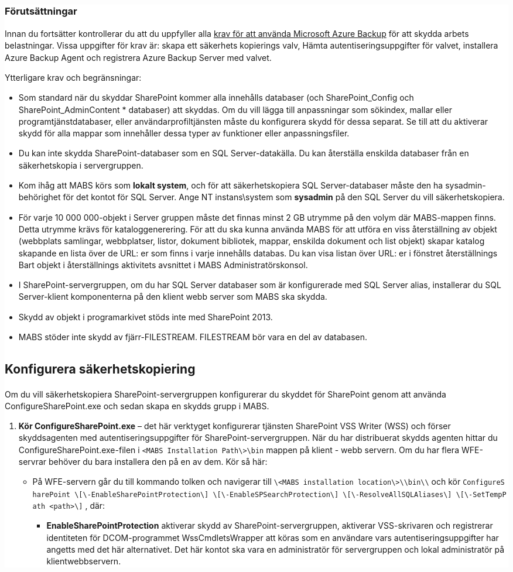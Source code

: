### <a name="prerequisites"></a>Förutsättningar

Innan du fortsätter kontrollerar du att du uppfyller alla [krav för att använda Microsoft Azure Backup](backup-azure-dpm-introduction.md#prerequisites-and-limitations) för att skydda arbets belastningar. Vissa uppgifter för krav är: skapa ett säkerhets kopierings valv, Hämta autentiseringsuppgifter för valvet, installera Azure Backup Agent och registrera Azure Backup Server med valvet.

Ytterligare krav och begränsningar:

* Som standard när du skyddar SharePoint kommer alla innehålls databaser (och SharePoint_Config och SharePoint_AdminContent * databaser) att skyddas. Om du vill lägga till anpassningar som sökindex, mallar eller programtjänstdatabaser, eller användarprofiltjänsten måste du konfigurera skydd för dessa separat. Se till att du aktiverar skydd för alla mappar som innehåller dessa typer av funktioner eller anpassningsfiler.

* Du kan inte skydda SharePoint-databaser som en SQL Server-datakälla. Du kan återställa enskilda databaser från en säkerhetskopia i servergruppen.

* Kom ihåg att MABS körs som **lokalt system**, och för att säkerhetskopiera SQL Server-databaser måste den ha sysadmin-behörighet för det kontot för SQL Server. Ange NT instans\system som **sysadmin** på den SQL Server du vill säkerhetskopiera.

* För varje 10 000 000-objekt i Server gruppen måste det finnas minst 2 GB utrymme på den volym där MABS-mappen finns. Detta utrymme krävs för kataloggenerering. För att du ska kunna använda MABS för att utföra en viss återställning av objekt (webbplats samlingar, webbplatser, listor, dokument bibliotek, mappar, enskilda dokument och list objekt) skapar katalog skapande en lista över de URL: er som finns i varje innehålls databas. Du kan visa listan över URL: er i fönstret återställnings Bart objekt i återställnings aktivitets avsnittet i MABS Administratörskonsol.

* I SharePoint-servergruppen, om du har SQL Server databaser som är konfigurerade med SQL Server alias, installerar du SQL Server-klient komponenterna på den klient webb server som MABS ska skydda.

* Skydd av objekt i programarkivet stöds inte med SharePoint 2013.

* MABS stöder inte skydd av fjärr-FILESTREAM. FILESTREAM bör vara en del av databasen.

## <a name="configure-backup"></a>Konfigurera säkerhetskopiering

Om du vill säkerhetskopiera SharePoint-servergruppen konfigurerar du skyddet för SharePoint genom att använda ConfigureSharePoint.exe och sedan skapa en skydds grupp i MABS.

1. **Kör ConfigureSharePoint.exe** – det här verktyget konfigurerar tjänsten SharePoint VSS Writer \(WSS\) och förser skyddsagenten med autentiseringsuppgifter för SharePoint-servergruppen. När du har distribuerat skydds agenten hittar du ConfigureSharePoint.exe-filen i `<MABS Installation Path\>\bin` mappen på klient \- webb servern.  Om du har flera WFE-servrar behöver du bara installera den på en av dem. Kör så här:

    * På WFE-servern går du till kommando tolken och navigerar till `\<MABS installation location\>\\bin\\` och kör `ConfigureSharePoint \[\-EnableSharePointProtection\] \[\-EnableSPSearchProtection\] \[\-ResolveAllSQLAliases\] \[\-SetTempPath <path>\]` , där:

        * **EnableSharePointProtection** aktiverar skydd av SharePoint-servergruppen, aktiverar VSS-skrivaren och registrerar identiteten för DCOM-programmet WssCmdletsWrapper att köras som en användare vars autentiseringsuppgifter har angetts med det här alternativet. Det här kontot ska vara en administratör för servergruppen och lokal administratör på klientwebbservern.

